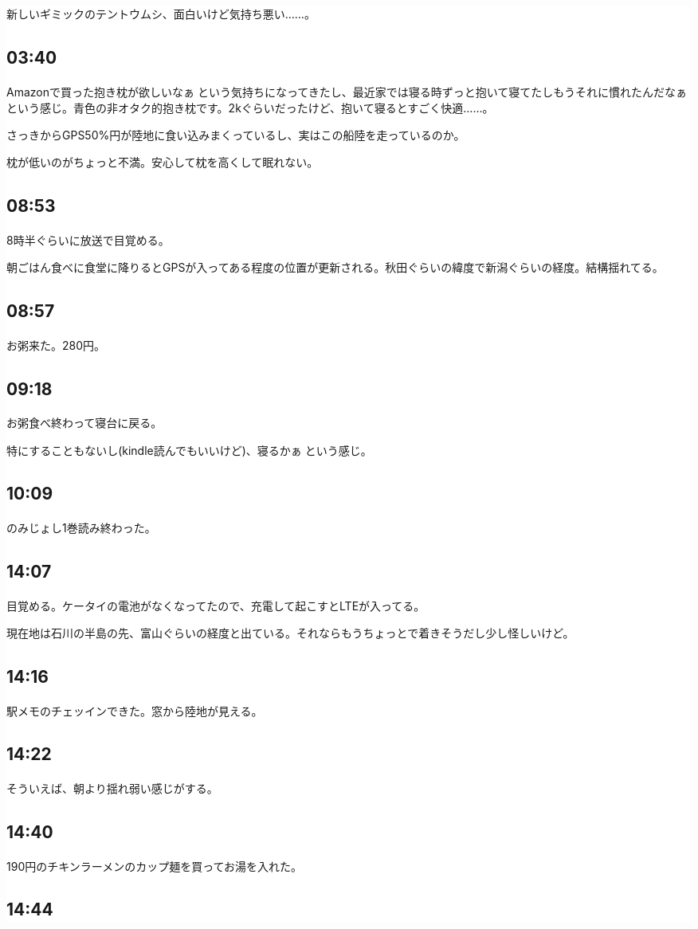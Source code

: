 新しいギミックのテントウムシ、面白いけど気持ち悪い……。

## 03:40

Amazonで買った抱き枕が欲しいなぁ という気持ちになってきたし、最近家では寝る時ずっと抱いて寝てたしもうそれに慣れたんだなぁ という感じ。青色の非オタク的抱き枕です。2kぐらいだったけど、抱いて寝るとすごく快適……。

さっきからGPS50%円が陸地に食い込みまくっているし、実はこの船陸を走っているのか。

枕が低いのがちょっと不満。安心して枕を高くして眠れない。

## 08:53

8時半ぐらいに放送で目覚める。

朝ごはん食べに食堂に降りるとGPSが入ってある程度の位置が更新される。秋田ぐらいの緯度で新潟ぐらいの経度。結構揺れてる。

## 08:57

お粥来た。280円。

## 09:18

お粥食べ終わって寝台に戻る。

特にすることもないし(kindle読んでもいいけど)、寝るかぁ という感じ。

## 10:09

のみじょし1巻読み終わった。

## 14:07

目覚める。ケータイの電池がなくなってたので、充電して起こすとLTEが入ってる。

現在地は石川の半島の先、富山ぐらいの経度と出ている。それならもうちょっとで着きそうだし少し怪しいけど。

## 14:16

駅メモのチェッインできた。窓から陸地が見える。

## 14:22

そういえば、朝より揺れ弱い感じがする。

## 14:40

190円のチキンラーメンのカップ麺を買ってお湯を入れた。

## 14:44
